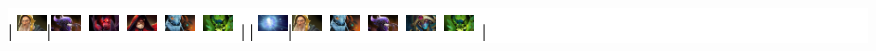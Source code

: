 | <img src=result/heroes/keeperofthelight.png style="height:30px; width:30px"></img>|<img src=result/heroes/bane.png style="height:30px; width:30px"></img>&nbsp;&nbsp;<img src=result/heroes/shadowdemon.png style="height:30px; width:30px"></img>&nbsp;&nbsp;<img src=result/heroes/warlock.png style="height:30px; width:30px"></img>&nbsp;&nbsp;<img src=result/heroes/jakiro.png style="height:30px; width:30px"></img>&nbsp;&nbsp;<img src=result/heroes/pugna.png style="height:30px; width:30px"></img>&nbsp;&nbsp;|
| <img src=result/heroes/io.png style="height:30px; width:30px"></img>|<img src=result/heroes/keeperofthelight.png style="height:30px; width:30px"></img>&nbsp;&nbsp;<img src=result/heroes/jakiro.png style="height:30px; width:30px"></img>&nbsp;&nbsp;<img src=result/heroes/bane.png style="height:30px; width:30px"></img>&nbsp;&nbsp;<img src=result/heroes/oracle.png style="height:30px; width:30px"></img>&nbsp;&nbsp;<img src=result/heroes/pugna.png style="height:30px; width:30px"></img>&nbsp;&nbsp;|
